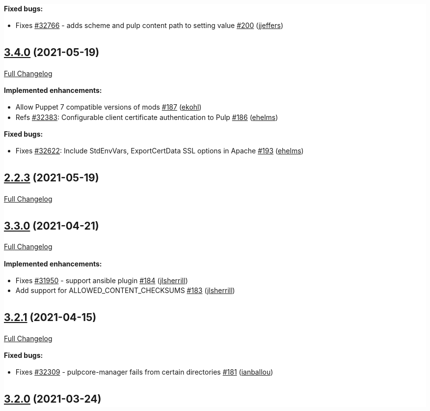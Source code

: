 **Fixed bugs:**

- Fixes [\#32766](https://projects.theforeman.org/issues/32766) - adds scheme and pulp content path to setting value [\#200](https://github.com/theforeman/puppet-pulpcore/pull/200) ([jjeffers](https://github.com/jjeffers))

## [3.4.0](https://github.com/theforeman/puppet-pulpcore/tree/3.4.0) (2021-05-19)

[Full Changelog](https://github.com/theforeman/puppet-pulpcore/compare/2.2.3...3.4.0)

**Implemented enhancements:**

- Allow Puppet 7 compatible versions of mods [\#187](https://github.com/theforeman/puppet-pulpcore/pull/187) ([ekohl](https://github.com/ekohl))
- Refs [\#32383](https://projects.theforeman.org/issues/32383): Configurable client certificate authentication to Pulp [\#186](https://github.com/theforeman/puppet-pulpcore/pull/186) ([ehelms](https://github.com/ehelms))

**Fixed bugs:**

- Fixes [\#32622](https://projects.theforeman.org/issues/32622): Include StdEnvVars, ExportCertData SSL options in Apache [\#193](https://github.com/theforeman/puppet-pulpcore/pull/193) ([ehelms](https://github.com/ehelms))

## [2.2.3](https://github.com/theforeman/puppet-pulpcore/tree/2.2.3) (2021-05-19)

[Full Changelog](https://github.com/theforeman/puppet-pulpcore/compare/3.3.0...2.2.3)

## [3.3.0](https://github.com/theforeman/puppet-pulpcore/tree/3.3.0) (2021-04-21)

[Full Changelog](https://github.com/theforeman/puppet-pulpcore/compare/3.2.1...3.3.0)

**Implemented enhancements:**

- Fixes [\#31950](https://projects.theforeman.org/issues/31950) - support ansible plugin [\#184](https://github.com/theforeman/puppet-pulpcore/pull/184) ([jlsherrill](https://github.com/jlsherrill))
- Add support for ALLOWED\_CONTENT\_CHECKSUMS [\#183](https://github.com/theforeman/puppet-pulpcore/pull/183) ([jlsherrill](https://github.com/jlsherrill))

## [3.2.1](https://github.com/theforeman/puppet-pulpcore/tree/3.2.1) (2021-04-15)

[Full Changelog](https://github.com/theforeman/puppet-pulpcore/compare/3.2.0...3.2.1)

**Fixed bugs:**

- Fixes [\#32309](https://projects.theforeman.org/issues/32309) - pulpcore-manager fails from certain directories [\#181](https://github.com/theforeman/puppet-pulpcore/pull/181) ([ianballou](https://github.com/ianballou))

## [3.2.0](https://github.com/theforeman/puppet-pulpcore/tree/3.2.0) (2021-03-24)
